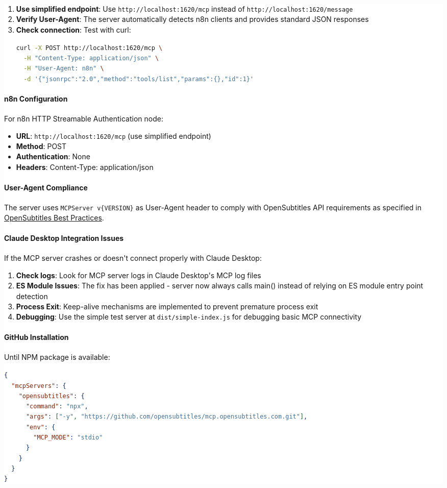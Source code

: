 1. **Use simplified endpoint**: Use `http://localhost:1620/mcp` instead of `http://localhost:1620/message`
2. **Verify User-Agent**: The server automatically detects n8n clients and provides standard JSON responses
3. **Check connection**: Test with curl:
   ```bash
   curl -X POST http://localhost:1620/mcp \
     -H "Content-Type: application/json" \
     -H "User-Agent: n8n" \
     -d '{"jsonrpc":"2.0","method":"tools/list","params":{},"id":1}'
   ```

#### n8n Configuration
For n8n HTTP Streamable Authentication node:
- **URL**: `http://localhost:1620/mcp` (use simplified endpoint)
- **Method**: POST
- **Authentication**: None
- **Headers**: Content-Type: application/json

#### User-Agent Compliance
The server uses `MCPServer v{VERSION}` as User-Agent header to comply with OpenSubtitles API requirements as specified in [OpenSubtitles Best Practices](https://opensubtitles.stoplight.io/docs/opensubtitles-api/6ef2e232095c7-best-practices).

#### Claude Desktop Integration Issues
If the MCP server crashes or doesn't connect properly with Claude Desktop:

1. **Check logs**: Look for MCP server logs in Claude Desktop's MCP log files
2. **ES Module Issues**: The fix has been applied - server now always calls main() instead of relying on ES module entry point detection
3. **Process Exit**: Keep-alive mechanisms are implemented to prevent premature process exit
4. **Debugging**: Use the simple test server at `dist/simple-index.js` for debugging basic MCP connectivity

#### GitHub Installation
Until NPM package is available:
```json
{
  "mcpServers": {
    "opensubtitles": {
      "command": "npx",
      "args": ["-y", "https://github.com/opensubtitles/mcp.opensubtitles.com.git"],
      "env": {
        "MCP_MODE": "stdio"
      }
    }
  }
}
```